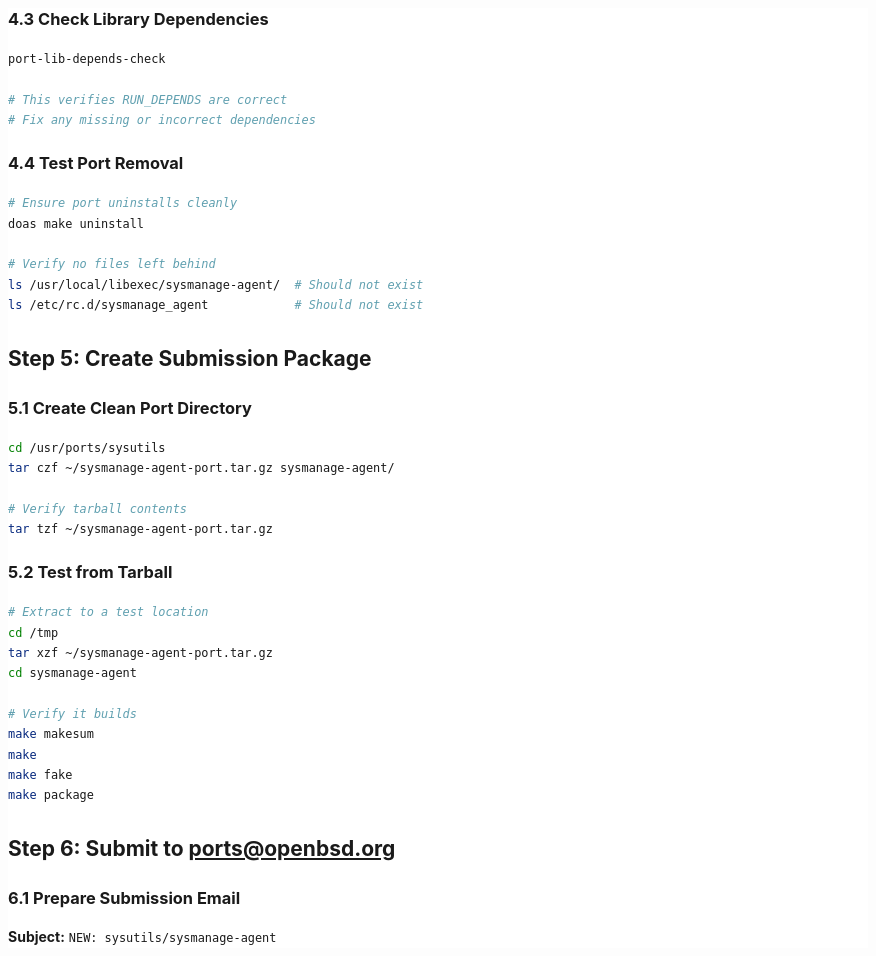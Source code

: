 ### 4.3 Check Library Dependencies

```bash
port-lib-depends-check

# This verifies RUN_DEPENDS are correct
# Fix any missing or incorrect dependencies
```

### 4.4 Test Port Removal

```bash
# Ensure port uninstalls cleanly
doas make uninstall

# Verify no files left behind
ls /usr/local/libexec/sysmanage-agent/  # Should not exist
ls /etc/rc.d/sysmanage_agent            # Should not exist
```

## Step 5: Create Submission Package

### 5.1 Create Clean Port Directory

```bash
cd /usr/ports/sysutils
tar czf ~/sysmanage-agent-port.tar.gz sysmanage-agent/

# Verify tarball contents
tar tzf ~/sysmanage-agent-port.tar.gz
```

### 5.2 Test from Tarball

```bash
# Extract to a test location
cd /tmp
tar xzf ~/sysmanage-agent-port.tar.gz
cd sysmanage-agent

# Verify it builds
make makesum
make
make fake
make package
```

## Step 6: Submit to ports@openbsd.org

### 6.1 Prepare Submission Email

**Subject:** `NEW: sysutils/sysmanage-agent`
